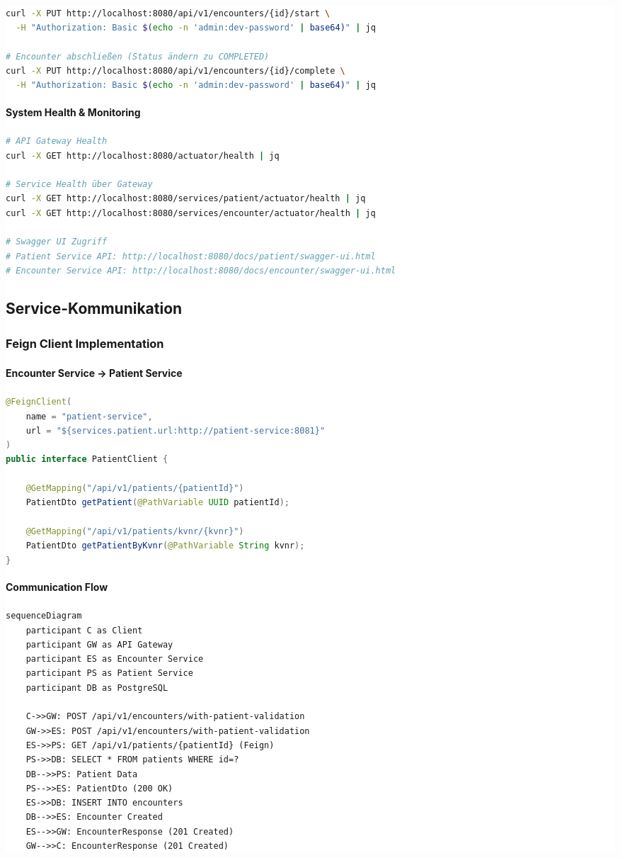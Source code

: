 ```bash
curl -X PUT http://localhost:8080/api/v1/encounters/{id}/start \
  -H "Authorization: Basic $(echo -n 'admin:dev-password' | base64)" | jq

# Encounter abschließen (Status ändern zu COMPLETED)
curl -X PUT http://localhost:8080/api/v1/encounters/{id}/complete \
  -H "Authorization: Basic $(echo -n 'admin:dev-password' | base64)" | jq
```

#### System Health & Monitoring
```bash
# API Gateway Health
curl -X GET http://localhost:8080/actuator/health | jq

# Service Health über Gateway
curl -X GET http://localhost:8080/services/patient/actuator/health | jq
curl -X GET http://localhost:8080/services/encounter/actuator/health | jq

# Swagger UI Zugriff
# Patient Service API: http://localhost:8080/docs/patient/swagger-ui.html
# Encounter Service API: http://localhost:8080/docs/encounter/swagger-ui.html
```

## Service-Kommunikation

### Feign Client Implementation

#### Encounter Service → Patient Service
```java
@FeignClient(
    name = "patient-service",
    url = "${services.patient.url:http://patient-service:8081}"
)
public interface PatientClient {
    
    @GetMapping("/api/v1/patients/{patientId}")
    PatientDto getPatient(@PathVariable UUID patientId);
    
    @GetMapping("/api/v1/patients/kvnr/{kvnr}")
    PatientDto getPatientByKvnr(@PathVariable String kvnr);
}
```

#### Communication Flow
```mermaid
sequenceDiagram
    participant C as Client
    participant GW as API Gateway  
    participant ES as Encounter Service
    participant PS as Patient Service
    participant DB as PostgreSQL

    C->>GW: POST /api/v1/encounters/with-patient-validation
    GW->>ES: POST /api/v1/encounters/with-patient-validation
    ES->>PS: GET /api/v1/patients/{patientId} (Feign)
    PS->>DB: SELECT * FROM patients WHERE id=?
    DB-->>PS: Patient Data
    PS-->>ES: PatientDto (200 OK)
    ES->>DB: INSERT INTO encounters
    DB-->>ES: Encounter Created
    ES-->>GW: EncounterResponse (201 Created)
    GW-->>C: EncounterResponse (201 Created)
```

